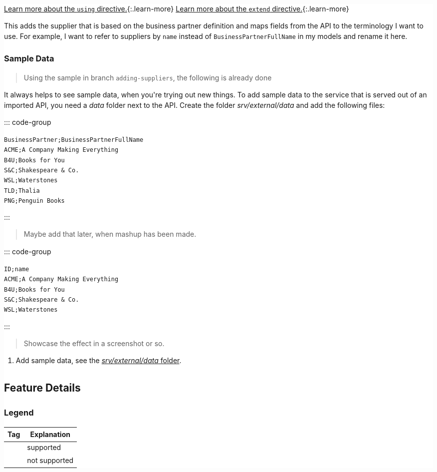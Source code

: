 ```cds

```
[Learn more about the `using` directive.](../../cds/cdl#using){:.learn-more}
[Learn more about the `extend` directive.](../../cds/cdl#extend){:.learn-more}

This adds the supplier that is based on the business partner definition and maps fields from the API to the terminology I want to use. For example, I want to refer to suppliers by `name` instead of `BusinessPartnerFullName` in my models and rename it here.
### Sample Data

> Using the sample in branch `adding-suppliers`, the following is already done

It always helps to see sample data, when you're trying out new things. To add sample data to the service that is served out of an imported API, you need a _data_ folder next to the API. Create the folder _srv/external/data_ and add the following files:

::: code-group
```csv [API_BUSINESS_PARTNER-A_BusinessPartner.csv]
BusinessPartner;BusinessPartnerFullName
ACME;A Company Making Everything
B4U;Books for You
S&C;Shakespeare & Co.
WSL;Waterstones
TLD;Thalia
PNG;Penguin Books
```
:::

> Maybe add that later, when mashup has been made.

::: code-group
```csv [API_BUSINESS_PARTNER-Suppliers.csv]
ID;name
ACME;A Company Making Everything
B4U;Books for You
S&C;Shakespeare & Co.
WSL;Waterstones
```
:::

> Showcase the effect in a screenshot or so.

1. Add sample data, see the [_srv/external/data_ folder](https://github.com/SAP-samples/cloud-cap-samples/tree/adding-suppliers/suppliers/srv/external/data).

## Feature Details

### Legend

| Tag  | Explanation   |
|:----:|---------------|
| <Y/> | supported     |
| <X/> | not supported |
